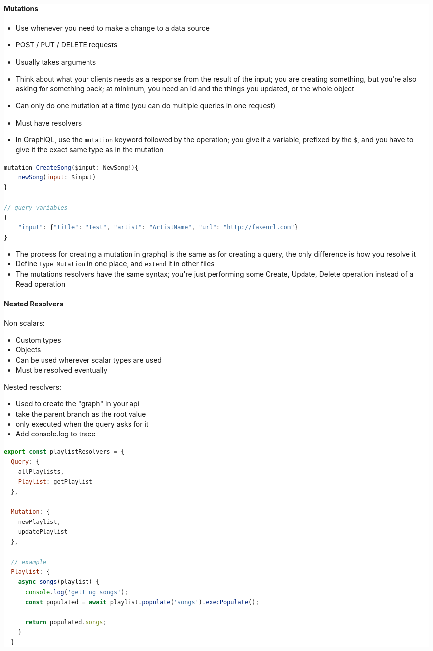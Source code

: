 #### Mutations

* Use whenever you need to make a change to a data source
* POST / PUT / DELETE requests
* Usually takes arguments
* Think about what your clients needs as a response from the result of the input; you are creating something, but you're also asking for something back; at minimum, you need an id and the things you updated, or the whole object
* Can only do one mutation at a time (you can do multiple queries in one request)
* Must have resolvers

* In GraphiQL, use the `mutation` keyword followed by the operation; you give it a variable, prefixed by the `$`, and you have to give it the exact same type as in the mutation

```js
mutation CreateSong($input: NewSong!){
    newSong(input: $input)
}

// query variables
{
    "input": {"title": "Test", "artist": "ArtistName", "url": "http://fakeurl.com"}
}
```

* The process for creating a mutation in graphql is the same as for creating a query, the only difference is how you resolve it
* Define `type Mutation` in one place, and `extend` it in other files
* The mutations resolvers have the same syntax; you're just performing some Create, Update, Delete operation instead of a Read operation

#### Nested Resolvers

Non scalars:

* Custom types
* Objects
* Can be used wherever scalar types are used
* Must be resolved eventually

Nested resolvers:

* Used to create the "graph" in your api
* take the parent branch as the root value
* only executed when the query asks for it
* Add console.log to trace

```js
export const playlistResolvers = {
  Query: {
    allPlaylists,
    Playlist: getPlaylist
  },

  Mutation: {
    newPlaylist,
    updatePlaylist
  },

  // example
  Playlist: {
    async songs(playlist) {
      console.log('getting songs');
      const populated = await playlist.populate('songs').execPopulate();

      return populated.songs;
    }
  }
```